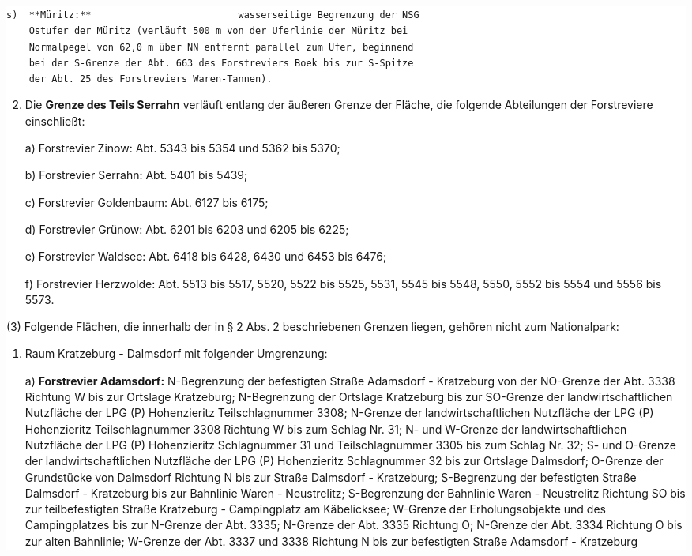 
    s)  **Müritz:**                          wasserseitige Begrenzung der NSG
        Ostufer der Müritz (verläuft 500 m von der Uferlinie der Müritz bei
        Normalpegel von 62,0 m über NN entfernt parallel zum Ufer, beginnend
        bei der S-Grenze der Abt. 663 des Forstreviers Boek bis zur S-Spitze
        der Abt. 25 des Forstreviers Waren-Tannen).





2.  Die **Grenze des Teils Serrahn**                    verläuft entlang
    der äußeren Grenze der Fläche, die folgende Abteilungen der
    Forstreviere einschließt:

    a)  Forstrevier Zinow: Abt. 5343 bis 5354 und 5362 bis 5370;


    b)  Forstrevier Serrahn: Abt. 5401 bis 5439;


    c)  Forstrevier Goldenbaum: Abt. 6127 bis 6175;


    d)  Forstrevier Grünow: Abt. 6201 bis 6203 und 6205 bis 6225;


    e)  Forstrevier Waldsee: Abt. 6418 bis 6428, 6430 und 6453 bis 6476;


    f)  Forstrevier Herzwolde: Abt. 5513 bis 5517, 5520, 5522 bis 5525, 5531,
        5545 bis 5548, 5550, 5552 bis 5554 und 5556 bis 5573.







(3) Folgende Flächen, die innerhalb der in § 2 Abs. 2 beschriebenen
Grenzen liegen, gehören nicht zum Nationalpark:

1.  Raum Kratzeburg - Dalmsdorf mit folgender Umgrenzung:

    a)  **Forstrevier Adamsdorf:**                          N-Begrenzung der
        befestigten Straße Adamsdorf - Kratzeburg von der NO-Grenze der Abt.
        3338 Richtung W bis zur Ortslage Kratzeburg; N-Begrenzung der Ortslage
        Kratzeburg bis zur SO-Grenze der landwirtschaftlichen Nutzfläche der
        LPG (P) Hohenzieritz Teilschlagnummer 3308; N-Grenze der
        landwirtschaftlichen Nutzfläche der LPG (P) Hohenzieritz
        Teilschlagnummer 3308 Richtung W bis zum Schlag Nr. 31; N- und
        W-Grenze der landwirtschaftlichen Nutzfläche der LPG (P) Hohenzieritz
        Schlagnummer 31 und Teilschlagnummer 3305 bis zum Schlag Nr. 32; S-
        und O-Grenze der landwirtschaftlichen Nutzfläche der LPG (P)
        Hohenzieritz Schlagnummer 32 bis zur Ortslage Dalmsdorf; O-Grenze der
        Grundstücke von Dalmsdorf Richtung N bis zur Straße Dalmsdorf -
        Kratzeburg; S-Begrenzung der befestigten Straße Dalmsdorf - Kratzeburg
        bis zur Bahnlinie Waren - Neustrelitz; S-Begrenzung der Bahnlinie
        Waren - Neustrelitz Richtung SO bis zur teilbefestigten Straße
        Kratzeburg - Campingplatz am Käbelicksee; W-Grenze der
        Erholungsobjekte und des Campingplatzes bis zur N-Grenze der Abt.
        3335; N-Grenze der Abt. 3335 Richtung O; N-Grenze der Abt. 3334
        Richtung O bis zur alten Bahnlinie; W-Grenze der Abt. 3337 und 3338
        Richtung N bis zur befestigten Straße Adamsdorf - Kratzeburg
